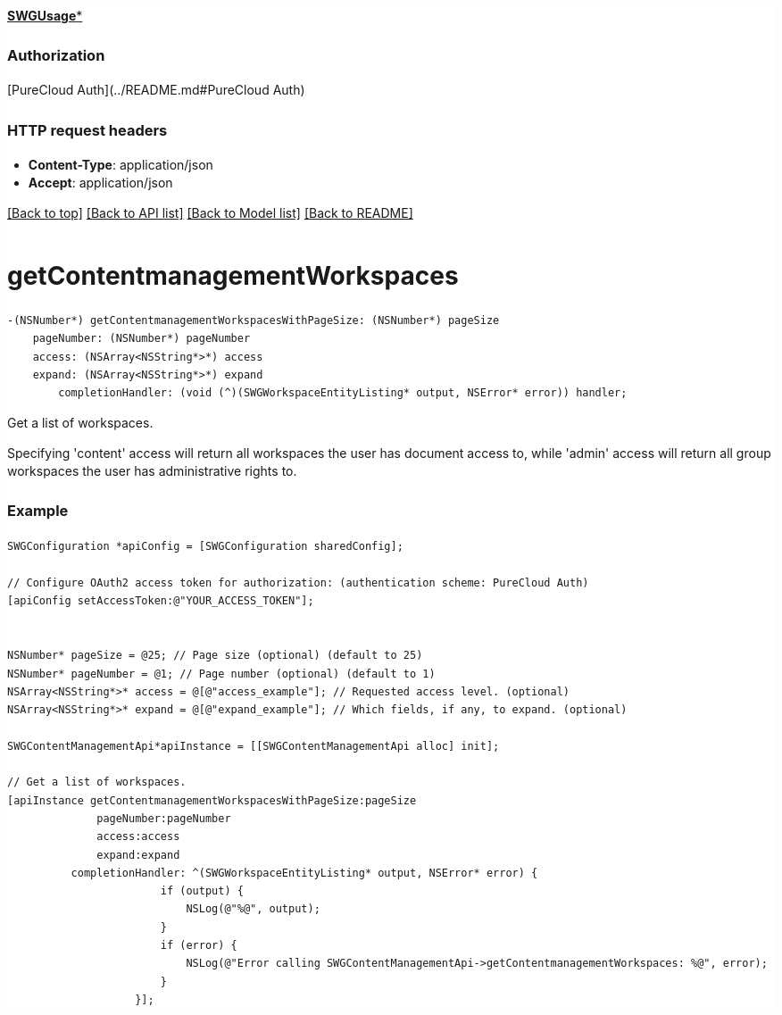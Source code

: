 [**SWGUsage***](SWGUsage.md)

### Authorization

[PureCloud Auth](../README.md#PureCloud Auth)

### HTTP request headers

 - **Content-Type**: application/json
 - **Accept**: application/json

[[Back to top]](#) [[Back to API list]](../README.md#documentation-for-api-endpoints) [[Back to Model list]](../README.md#documentation-for-models) [[Back to README]](../README.md)

# **getContentmanagementWorkspaces**
```objc
-(NSNumber*) getContentmanagementWorkspacesWithPageSize: (NSNumber*) pageSize
    pageNumber: (NSNumber*) pageNumber
    access: (NSArray<NSString*>*) access
    expand: (NSArray<NSString*>*) expand
        completionHandler: (void (^)(SWGWorkspaceEntityListing* output, NSError* error)) handler;
```

Get a list of workspaces.

Specifying 'content' access will return all workspaces the user has document access to, while 'admin' access will return all group workspaces the user has administrative rights to.

### Example 
```objc
SWGConfiguration *apiConfig = [SWGConfiguration sharedConfig];

// Configure OAuth2 access token for authorization: (authentication scheme: PureCloud Auth)
[apiConfig setAccessToken:@"YOUR_ACCESS_TOKEN"];


NSNumber* pageSize = @25; // Page size (optional) (default to 25)
NSNumber* pageNumber = @1; // Page number (optional) (default to 1)
NSArray<NSString*>* access = @[@"access_example"]; // Requested access level. (optional)
NSArray<NSString*>* expand = @[@"expand_example"]; // Which fields, if any, to expand. (optional)

SWGContentManagementApi*apiInstance = [[SWGContentManagementApi alloc] init];

// Get a list of workspaces.
[apiInstance getContentmanagementWorkspacesWithPageSize:pageSize
              pageNumber:pageNumber
              access:access
              expand:expand
          completionHandler: ^(SWGWorkspaceEntityListing* output, NSError* error) {
                        if (output) {
                            NSLog(@"%@", output);
                        }
                        if (error) {
                            NSLog(@"Error calling SWGContentManagementApi->getContentmanagementWorkspaces: %@", error);
                        }
                    }];
```
